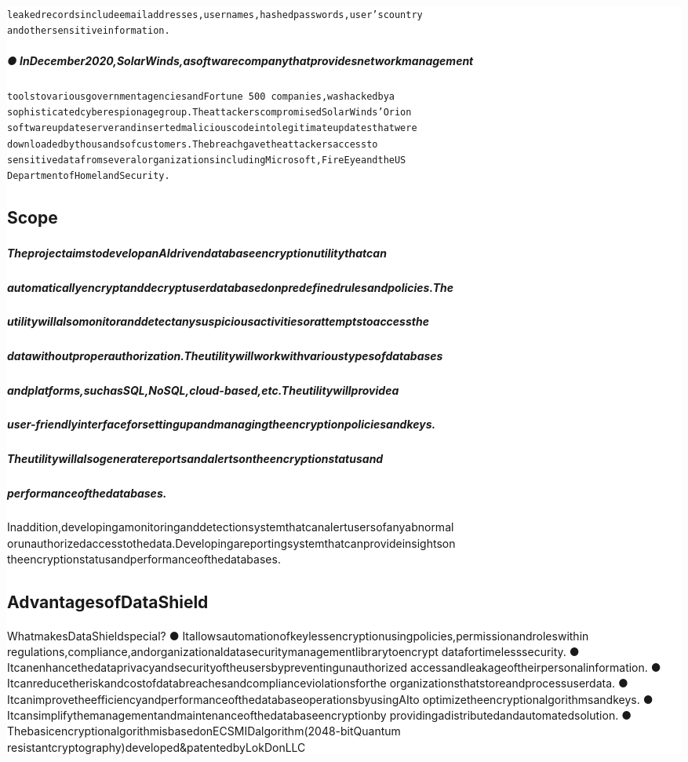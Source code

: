 ```
leakedrecordsincludeemailaddresses,usernames,hashedpasswords,user’scountry
andothersensitiveinformation.
```
##### ● InDecember2020,SolarWinds,asoftwarecompanythatprovidesnetworkmanagement

```
toolstovariousgovernmentagenciesandFortune 500 companies,washackedbya
sophisticatedcyberespionagegroup.TheattackerscompromisedSolarWinds’Orion
softwareupdateserverandinsertedmaliciouscodeintolegitimateupdatesthatwere
downloadedbythousandsofcustomers.Thebreachgavetheattackersaccessto
sensitivedatafromseveralorganizationsincludingMicrosoft,FireEyeandtheUS
DepartmentofHomelandSecurity.
```
## Scope

##### TheprojectaimstodevelopanAIdrivendatabaseencryptionutilitythatcan

##### automaticallyencryptanddecryptuserdatabasedonpredefinedrulesandpolicies.The

##### utilitywillalsomonitoranddetectanysuspiciousactivitiesorattemptstoaccessthe

##### datawithoutproperauthorization.Theutilitywillworkwithvarioustypesofdatabases

##### andplatforms,suchasSQL,NoSQL,cloud-based,etc.Theutilitywillprovidea

##### user-friendlyinterfaceforsettingupandmanagingtheencryptionpoliciesandkeys.

##### Theutilitywillalsogeneratereportsandalertsontheencryptionstatusand

##### performanceofthedatabases.

Inaddition,developingamonitoringanddetectionsystemthatcanalertusersofanyabnormal
orunauthorizedaccesstothedata.Developingareportingsystemthatcanprovideinsightson
theencryptionstatusandperformanceofthedatabases.

## AdvantagesofDataShield

WhatmakesDataShieldspecial?
● Itallowsautomationofkeylessencryptionusingpolicies,permissionandroleswithin
regulations,compliance,andorganizationaldatasecuritymanagementlibrarytoencrypt
datafortimelesssecurity.
● Itcanenhancethedataprivacyandsecurityoftheusersbypreventingunauthorized
accessandleakageoftheirpersonalinformation.
● Itcanreducetheriskandcostofdatabreachesandcomplianceviolationsforthe
organizationsthatstoreandprocessuserdata.
● ItcanimprovetheefficiencyandperformanceofthedatabaseoperationsbyusingAIto
optimizetheencryptionalgorithmsandkeys.
● Itcansimplifythemanagementandmaintenanceofthedatabaseencryptionby
providingadistributedandautomatedsolution.
● ThebasicencryptionalgorithmisbasedonECSMIDalgorithm(2048-bitQuantum
resistantcryptography)developed&patentedbyLokDonLLC
